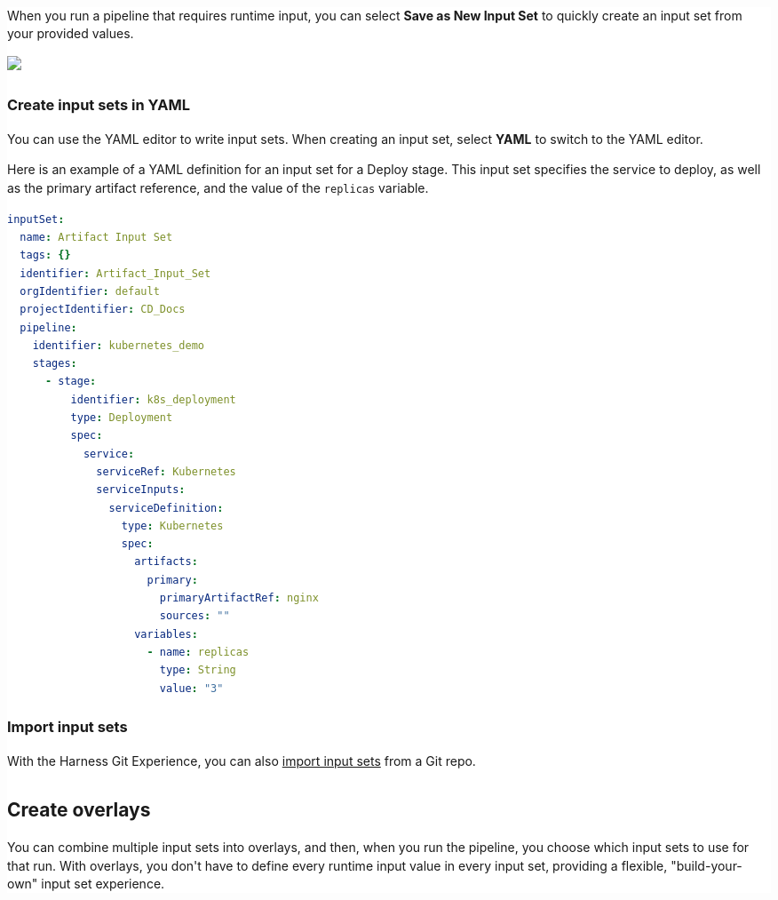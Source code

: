 When you run a pipeline that requires runtime input, you can select **Save as New Input Set** to quickly create an input set from your provided values.

![](./static/run-pipelines-using-input-sets-and-overlays-08.png)

### Create input sets in YAML

You can use the YAML editor to write input sets. When creating an input set, select **YAML** to switch to the YAML editor.

Here is an example of a YAML definition for an input set for a Deploy stage. This input set specifies the service to deploy, as well as the primary artifact reference, and the value of the `replicas` variable.

```yaml
inputSet:
  name: Artifact Input Set
  tags: {}
  identifier: Artifact_Input_Set
  orgIdentifier: default
  projectIdentifier: CD_Docs
  pipeline:
    identifier: kubernetes_demo
    stages:
      - stage:
          identifier: k8s_deployment
          type: Deployment
          spec:
            service:
              serviceRef: Kubernetes
              serviceInputs:
                serviceDefinition:
                  type: Kubernetes
                  spec:
                    artifacts:
                      primary:
                        primaryArtifactRef: nginx
                        sources: ""
                    variables:
                      - name: replicas
                        type: String
                        value: "3"
```

### Import input sets

With the Harness Git Experience, you can also [import input sets](/docs/platform/git-experience/import-input-sets) from a Git repo.

## Create overlays

You can combine multiple input sets into overlays, and then, when you run the pipeline, you choose which input sets to use for that run. With overlays, you don't have to define every runtime input value in every input set, providing a flexible, "build-your-own" input set experience.
